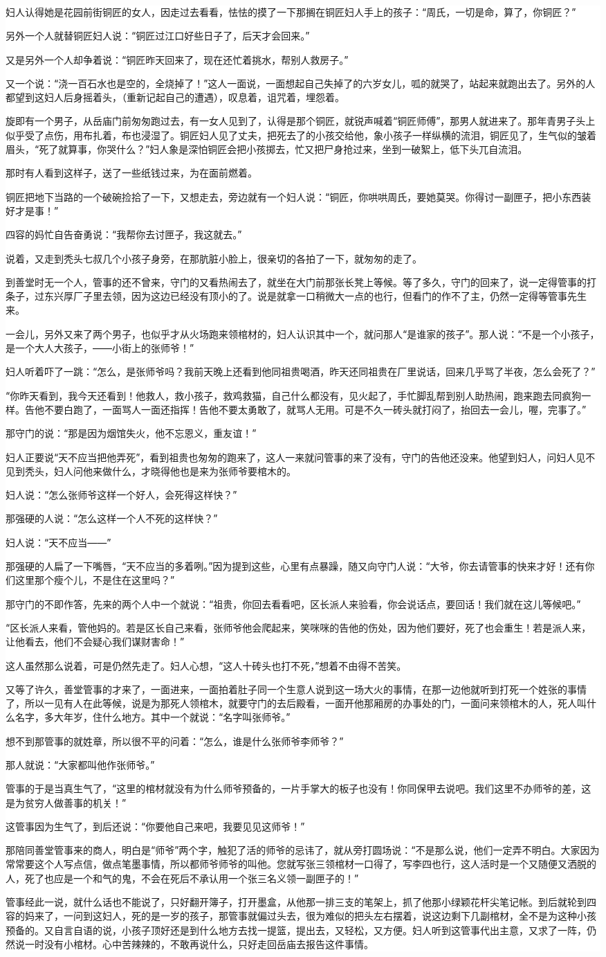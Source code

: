    妇人认得她是花园前街铜匠的女人，因走过去看看，怯怯的摸了一下那搁在铜匠妇人手上的孩子：“周氏，一切是命，算了，你铜匠？” 

   另外一个人就替铜匠妇人说：“铜匠过江口好些日子了，后天才会回来。” 

   又是另外一个人却争着说：“铜匠昨天回来了，现在还忙着挑水，帮别人救房子。” 

   又一个说：“浇一百石水也是空的，全烧掉了！”这人一面说，一面想起自己失掉了的六岁女儿，呱的就哭了，站起来就跑出去了。另外的人都望到这妇人后身摇着头，（重新记起自己的遭遇），叹息着，诅咒着，埋怨着。 

   旋即有一个男子，从岳庙门前匆匆跑过去，有一女人见到了，认得是那个铜匠，就锐声喊着“铜匠师傅”，那男人就进来了。那年青男子头上似乎受了点伤，用布扎着，布也浸湿了。铜匠妇人见了丈夫，把死去了的小孩交给他，象小孩子一样纵横的流泪，铜匠见了，生气似的皱着眉头，“死了就算事，你哭什么？”妇人象是深怕铜匠会把小孩掷去，忙又把尸身抢过来，坐到一破絮上，低下头兀自流泪。 

   那时有人看到这样子，送了一些纸钱过来，为在面前燃着。 

   铜匠把地下当路的一个破碗捡拾了一下，又想走去，旁边就有一个妇人说：“铜匠，你哄哄周氏，要她莫哭。你得讨一副匣子，把小东西装好才是事！” 

   四容的妈忙自告奋勇说：“我帮你去讨匣子，我这就去。” 

   说着，又走到秃头七叔几个小孩子身旁，在那肮脏小脸上，很亲切的各拍了一下，就匆匆的走了。 

   到善堂时无一个人，管事的还不曾来，守门的又看热闹去了，就坐在大门前那张长凳上等候。等了多久，守门的回来了，说一定得管事的打条子，过东兴厚厂子里去领，因为这边已经没有顶小的了。说是就拿一口稍微大一点的也行，但看门的作不了主，仍然一定得等管事先生来。 

   一会儿，另外又来了两个男子，也似乎才从火场跑来领棺材的，妇人认识其中一个，就问那人“是谁家的孩子”。那人说：“不是一个小孩子，是一个大人大孩子，——小街上的张师爷！” 

   妇人听着吓了一跳：“怎么，是张师爷吗？我前天晚上还看到他同祖贵喝酒，昨天还同祖贵在厂里说话，回来几乎骂了半夜，怎么会死了？” 

   “你昨天看到，我今天还看到！他救人，救小孩子，救鸡救猫，自己什么都没有，见火起了，手忙脚乱帮到别人助热闹，跑来跑去同疯狗一样。告他不要白跑了，一面骂人一面还指挥！告他不要太勇敢了，就骂人无用。可是不久一砖头就打闷了，抬回去一会儿，喔，完事了。” 

   那守门的说：“那是因为烟馆失火，他不忘恩义，重友谊！” 

   妇人正要说“天不应当把他弄死”，看到祖贵也匆匆的跑来了，这人一来就问管事的来了没有，守门的告他还没来。他望到妇人，问妇人见不见到秃头，妇人问他来做什么，才晓得他也是来为张师爷要棺木的。 

   妇人说：“怎么张师爷这样一个好人，会死得这样快？” 

   那强硬的人说：“怎么这样一个人不死的这样快？” 

   妇人说：“天不应当——” 

   那强硬的人扁了一下嘴唇，“天不应当的多着咧。”因为提到这些，心里有点暴躁，随又向守门人说：“大爷，你去请管事的快来才好！还有你们这里那个瘦个儿，不是住在这里吗？” 

   那守门的不即作答，先来的两个人中一个就说：“祖贵，你回去看看吧，区长派人来验看，你会说话点，要回话！我们就在这儿等候吧。” 

   “区长派人来看，管他妈的。若是区长自己来看，张师爷他会爬起来，笑咪咪的告他的伤处，因为他们要好，死了也会重生！若是派人来，让他看去，他们不会疑心我们谋财害命！” 

   这人虽然那么说着，可是仍然先走了。妇人心想，“这人十砖头也打不死，”想着不由得不苦笑。 

   又等了许久，善堂管事的才来了，一面进来，一面拍着肚子同一个生意人说到这一场大火的事情，在那一边他就听到打死一个姓张的事情了，所以一见有人在此等候，说是为那死人领棺木，就要守门的去后殿看，一面开他那厢房的办事处的门，一面问来领棺木的人，死人叫什么名字，多大年岁，住什么地方。其中一个就说：“名字叫张师爷。” 

   想不到那管事的就姓章，所以很不平的问着：“怎么，谁是什么张师爷李师爷？” 

   那人就说：“大家都叫他作张师爷。” 

   管事的于是当真生气了，“这里的棺材就没有为什么师爷预备的，一片手掌大的板子也没有！你同保甲去说吧。我们这里不办师爷的差，这是为贫穷人做善事的机关！” 

   这管事因为生气了，到后还说：“你要他自己来吧，我要见见这师爷！” 

   那陪同善堂管事来的商人，明白是“师爷”两个字，触犯了活的师爷的忌讳了，就从旁打圆场说：“不是那么说，他们一定弄不明白。大家因为常常要这个人写点信，做点笔墨事情，所以都师爷师爷的叫他。您就写张三领棺材一口得了，写李四也行，这人活时是一个又随便又洒脱的人，死了也应是一个和气的鬼，不会在死后不承认用一个张三名义领一副匣子的！” 

   管事经此一说，就什么话也不能说了，只好翻开簿子，打开墨盒，从他那一排三支的笔架上，抓了他那小绿颖花杆尖笔记帐。到后就轮到四容的妈来了，一问到这妇人，死的是一岁的孩子，那管事就偏过头去，很为难似的把头左右摆着，说这边剩下几副棺材，全不是为这种小孩预备的。又自言自语的说，小孩子顶好还是到什么地方去找一提篮，提出去，又轻松，又方便。妇人听到这管事代出主意，又求了一阵，仍然说一时没有小棺材。心中苦辣辣的，不敢再说什么，只好走回岳庙去报告这件事情。 
